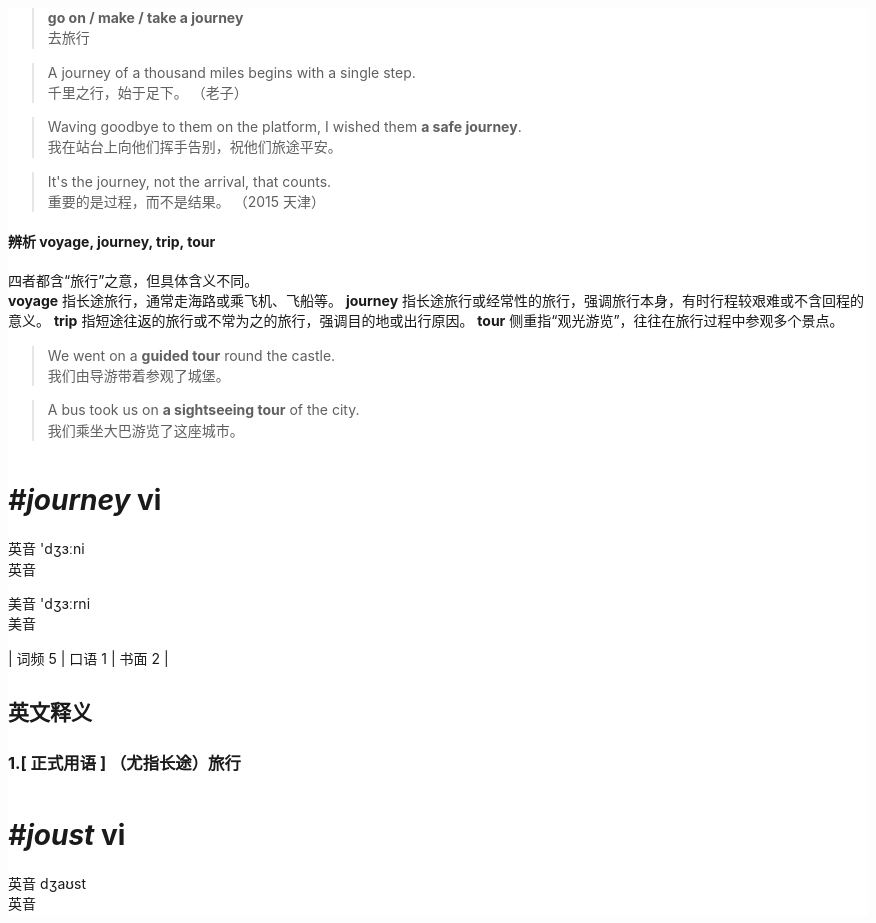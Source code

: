  > **go on / make / take a journey**  
 > 去旅行    

 > A journey of a thousand miles begins with a single step.  
 > 千里之行，始于足下。  （老子）  
<audio src="./media/A journey of a thousand miles begins with a single step2_AAC.aac" controls="controls"></audio>

 > Waving goodbye to them on the platform, I wished them **a safe journey**.  
 > 我在站台上向他们挥手告别，祝他们旅途平安。    
<audio src="./media/journey1.aac" controls="controls"></audio>

 > It's the journey, not the arrival, that counts.  
 > 重要的是过程，而不是结果。  （2015 天津）  
<audio src="./media/journey2.aac" controls="controls"></audio>

#### 辨析 voyage, journey, trip, tour
四者都含“旅行”之意，但具体含义不同。  
**voyage** 指长途旅行，通常走海路或乘飞机、飞船等。
**journey** 指长途旅行或经常性的旅行，强调旅行本身，有时行程较艰难或不含回程的意义。
**trip** 指短途往返的旅行或不常为之的旅行，强调目的地或出行原因。
**tour** 侧重指“观光游览”，往往在旅行过程中参观多个景点。
 > We went on a **guided tour** round the castle.  
 > 我们由导游带着参观了城堡。    
<audio src="./media/6-voyage.aac" controls="controls"></audio>

 > A bus took us on **a sightseeing tour** of the city.  
 > 我们乘坐大巴游览了这座城市。    
<audio src="./media/7-voyage.aac" controls="controls"></audio>



# ***\#journey*** vi
英音 'dʒɜːni  
英音
<audio src="./media/journey-B.aac" controls="controls"></audio>

美音 'dʒɜːrni  
美音
<audio src="./media/journey.aac" controls="controls"></audio>



| 词频 5 | 口语 1 | 书面 2 |  

英文释义
---
### 1.**[ 正式用语 ] （尤指长途）旅行**  


# ***\#joust*** vi
英音 dʒaʊst  
英音
<audio src="./media/joust-B.aac" controls="controls"></audio>
